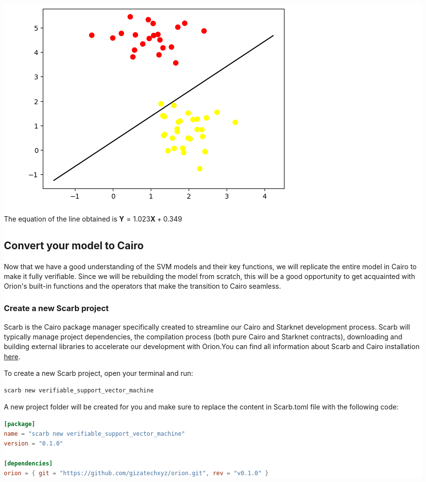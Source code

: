 <figure><img src="hyperplane.png" alt=""><figcaption></figcaption></figure>

The equation of the line obtained is $\mathbf{Y} = 1.023\mathbf{X} + 0.349$

## Convert your model to Cairo

Now that we have a good understanding of the SVM models and their key functions, we will replicate the entire model in Cairo to make it fully verifiable. Since we will be rebuilding the model from scratch, this will be a good opportunity to get acquainted with Orion's built-in functions and the operators that make the transition to Cairo seamless.

### Create a new Scarb project

Scarb is the Cairo package manager specifically created to streamline our Cairo and Starknet development process. Scarb will typically manage project dependencies, the compilation process (both pure Cairo and Starknet contracts), downloading and building external libraries to accelerate our development with Orion.You can find all information about Scarb and Cairo installation [here](../../framework/get-started.md#installations).

To create a new Scarb project, open your terminal and run:

```
scarb new verifiable_support_vector_machine
```

A new project folder will be created for you and make sure to replace the content in Scarb.toml file with the following code:

```toml
[package]
name = "scarb new verifiable_support_vector_machine"
version = "0.1.0"

[dependencies]
orion = { git = "https://github.com/gizatechxyz/orion.git", rev = "v0.1.0" }
```
